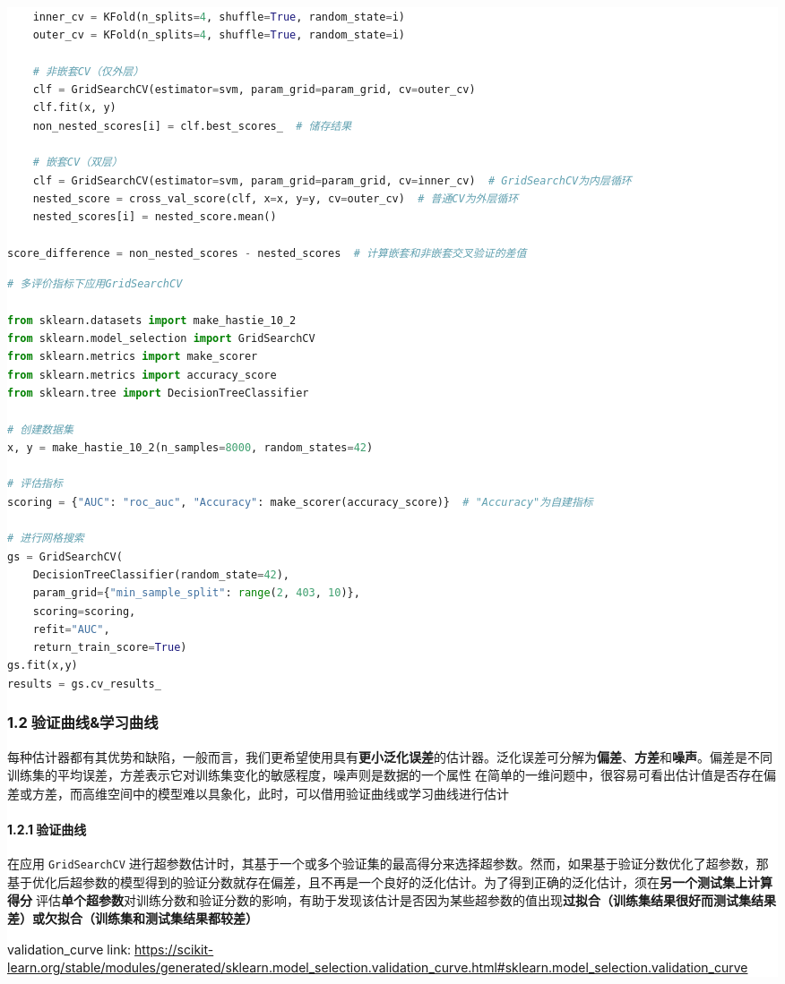 ```python
	inner_cv = KFold(n_splits=4, shuffle=True, random_state=i)
	outer_cv = KFold(n_splits=4, shuffle=True, random_state=i)
	
	# 非嵌套CV（仅外层）
	clf = GridSearchCV(estimator=svm, param_grid=param_grid, cv=outer_cv)
	clf.fit(x, y)
	non_nested_scores[i] = clf.best_scores_  # 储存结果
	
	# 嵌套CV（双层）
	clf = GridSearchCV(estimator=svm, param_grid=param_grid, cv=inner_cv)  # GridSearchCV为内层循环
	nested_score = cross_val_score(clf, x=x, y=y, cv=outer_cv)  # 普通CV为外层循环
	nested_scores[i] = nested_score.mean()

score_difference = non_nested_scores - nested_scores  # 计算嵌套和非嵌套交叉验证的差值
```
```python
# 多评价指标下应用GridSearchCV

from sklearn.datasets import make_hastie_10_2
from sklearn.model_selection import GridSearchCV
from sklearn.metrics import make_scorer
from sklearn.metrics import accuracy_score
from sklearn.tree import DecisionTreeClassifier

# 创建数据集
x, y = make_hastie_10_2(n_samples=8000, random_states=42)

# 评估指标
scoring = {"AUC": "roc_auc", "Accuracy": make_scorer(accuracy_score)}  # "Accuracy"为自建指标

# 进行网格搜索
gs = GridSearchCV(
	DecisionTreeClassifier(random_state=42),
	param_grid={"min_sample_split": range(2, 403, 10)},
	scoring=scoring,
	refit="AUC",
	return_train_score=True)
gs.fit(x,y)
results = gs.cv_results_
```
### 1.2 验证曲线&学习曲线
每种估计器都有其优势和缺陷，一般而言，我们更希望使用具有**更小泛化误差**的估计器。泛化误差可分解为**偏差**、**方差**和**噪声**。偏差是不同训练集的平均误差，方差表示它对训练集变化的敏感程度，噪声则是数据的一个属性
在简单的一维问题中，很容易可看出估计值是否存在偏差或方差，而高维空间中的模型难以具象化，此时，可以借用验证曲线或学习曲线进行估计
#### 1.2.1 验证曲线
在应用 ```GridSearchCV``` 进行超参数估计时，其基于一个或多个验证集的最高得分来选择超参数。然而，如果基于验证分数优化了超参数，那基于优化后超参数的模型得到的验证分数就存在偏差，且不再是一个良好的泛化估计。为了得到正确的泛化估计，须在**另一个测试集上计算得分**
评估**单个超参数**对训练分数和验证分数的影响，有助于发现该估计是否因为某些超参数的值出现**过拟合（训练集结果很好而测试集结果差）**或**欠拟合（训练集和测试集结果都较差）**

validation_curve
link: https://scikit-learn.org/stable/modules/generated/sklearn.model_selection.validation_curve.html#sklearn.model_selection.validation_curve
